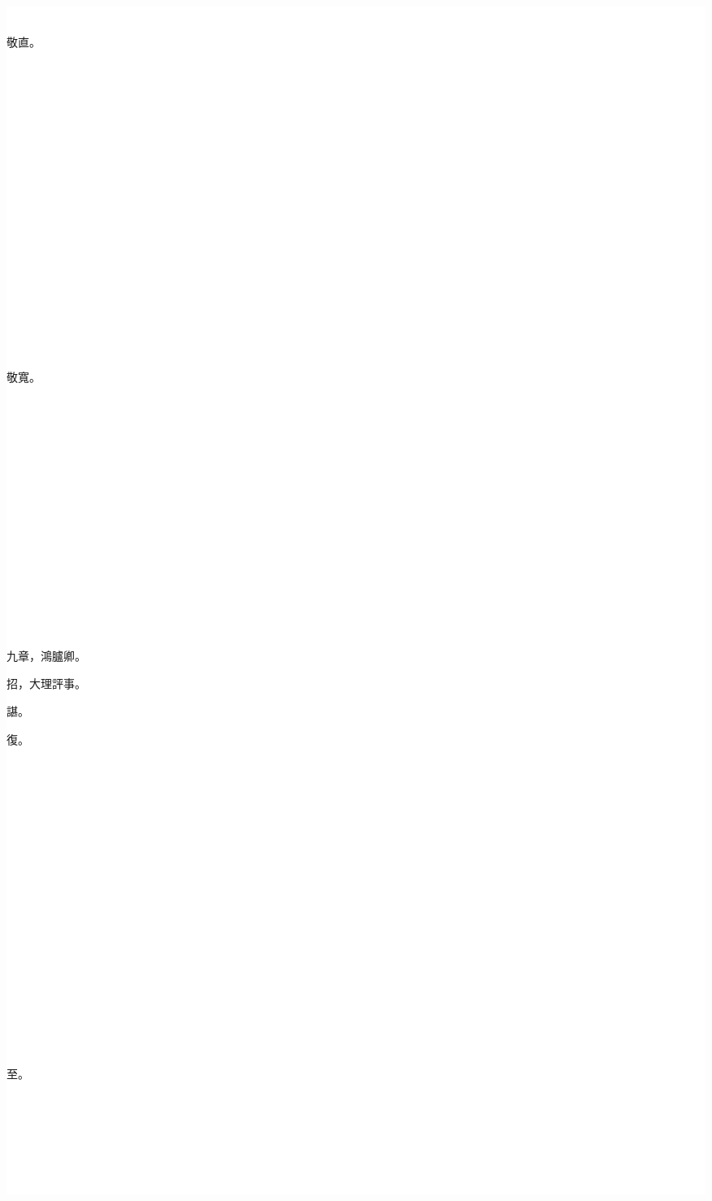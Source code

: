 
　

敬直。

　

　

　

　

　

　

　

　

　

　

　

敬寬。

　

　

　

　

　

　

　

　

　

九章，鴻臚卿。

招，大理評事。

諶。

復。

　

　

　

　

　

　

　

　

　

　

　

至。

　

　

　

　
